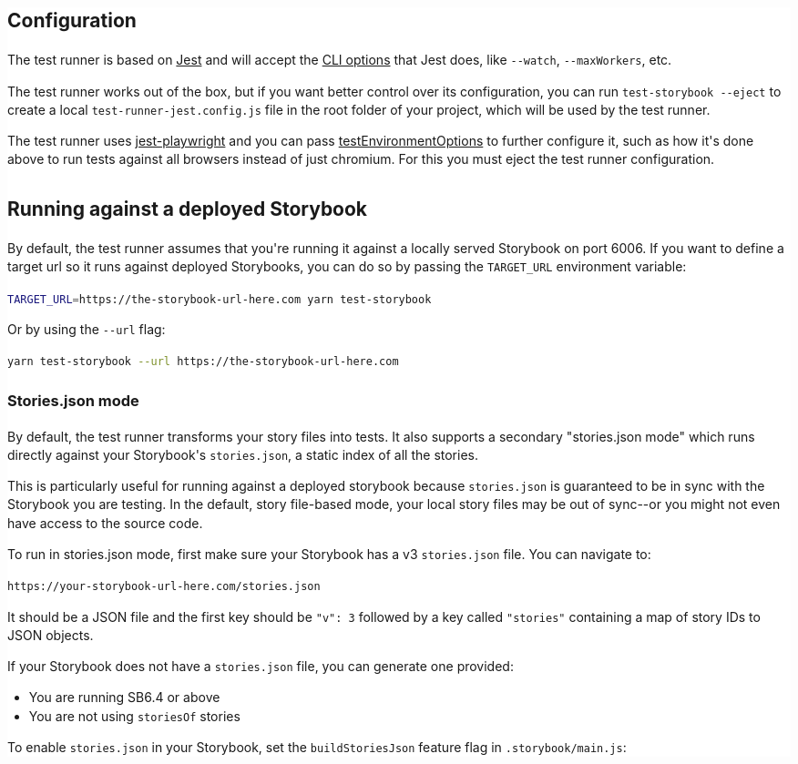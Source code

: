## Configuration

The test runner is based on [Jest](https://jestjs.io/) and will accept the [CLI options](https://jestjs.io/docs/cli) that Jest does, like `--watch`, `--maxWorkers`, etc.

The test runner works out of the box, but if you want better control over its configuration, you can run `test-storybook --eject` to create a local `test-runner-jest.config.js` file in the root folder of your project, which will be used by the test runner.

The test runner uses [jest-playwright](https://github.com/playwright-community/jest-playwright) and you can pass [testEnvironmentOptions](https://github.com/playwright-community/jest-playwright#configuration) to further configure it, such as how it's done above to run tests against all browsers instead of just chromium. For this you must eject the test runner configuration.

## Running against a deployed Storybook

By default, the test runner assumes that you're running it against a locally served Storybook on port 6006.
If you want to define a target url so it runs against deployed Storybooks, you can do so by passing the `TARGET_URL` environment variable:

```bash
TARGET_URL=https://the-storybook-url-here.com yarn test-storybook
```

Or by using the `--url` flag:

```bash
yarn test-storybook --url https://the-storybook-url-here.com
```

### Stories.json mode

By default, the test runner transforms your story files into tests. It also supports a secondary "stories.json mode" which runs directly against your Storybook's `stories.json`, a static index of all the stories.

This is particularly useful for running against a deployed storybook because `stories.json` is guaranteed to be in sync with the Storybook you are testing. In the default, story file-based mode, your local story files may be out of sync--or you might not even have access to the source code.

To run in stories.json mode, first make sure your Storybook has a v3 `stories.json` file. You can navigate to:

```
https://your-storybook-url-here.com/stories.json
```

It should be a JSON file and the first key should be `"v": 3` followed by a key called `"stories"` containing a map of story IDs to JSON objects.

If your Storybook does not have a `stories.json` file, you can generate one provided:

- You are running SB6.4 or above
- You are not using `storiesOf` stories

To enable `stories.json` in your Storybook, set the `buildStoriesJson` feature flag in `.storybook/main.js`:
